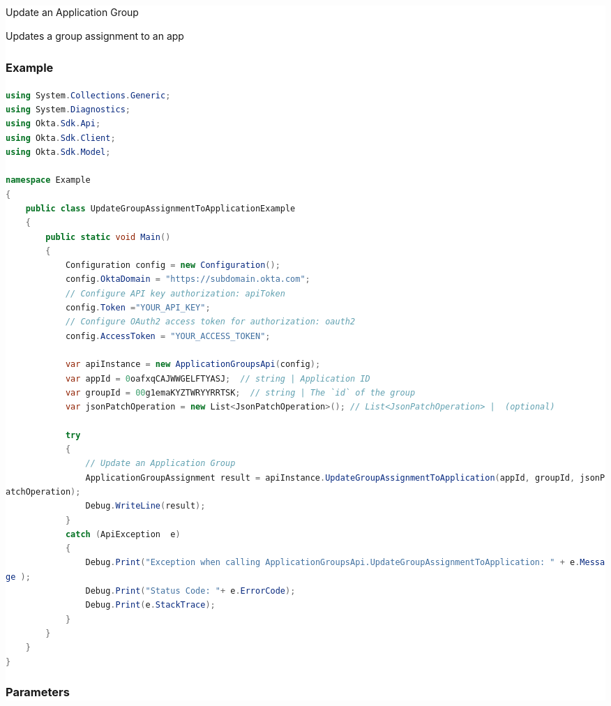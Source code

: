 Update an Application Group

Updates a group assignment to an app

### Example
```csharp
using System.Collections.Generic;
using System.Diagnostics;
using Okta.Sdk.Api;
using Okta.Sdk.Client;
using Okta.Sdk.Model;

namespace Example
{
    public class UpdateGroupAssignmentToApplicationExample
    {
        public static void Main()
        {
            Configuration config = new Configuration();
            config.OktaDomain = "https://subdomain.okta.com";
            // Configure API key authorization: apiToken
            config.Token ="YOUR_API_KEY";
            // Configure OAuth2 access token for authorization: oauth2
            config.AccessToken = "YOUR_ACCESS_TOKEN";

            var apiInstance = new ApplicationGroupsApi(config);
            var appId = 0oafxqCAJWWGELFTYASJ;  // string | Application ID
            var groupId = 00g1emaKYZTWRYYRRTSK;  // string | The `id` of the group
            var jsonPatchOperation = new List<JsonPatchOperation>(); // List<JsonPatchOperation> |  (optional) 

            try
            {
                // Update an Application Group
                ApplicationGroupAssignment result = apiInstance.UpdateGroupAssignmentToApplication(appId, groupId, jsonPatchOperation);
                Debug.WriteLine(result);
            }
            catch (ApiException  e)
            {
                Debug.Print("Exception when calling ApplicationGroupsApi.UpdateGroupAssignmentToApplication: " + e.Message );
                Debug.Print("Status Code: "+ e.ErrorCode);
                Debug.Print(e.StackTrace);
            }
        }
    }
}
```

### Parameters
